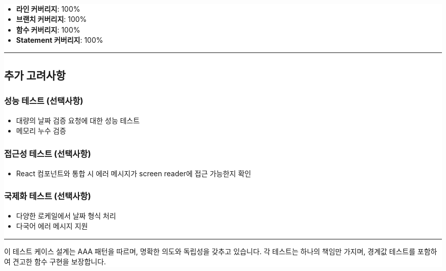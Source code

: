 - **라인 커버리지**: 100%
- **브랜치 커버리지**: 100%
- **함수 커버리지**: 100%
- **Statement 커버리지**: 100%

---

## 추가 고려사항

### 성능 테스트 (선택사항)
- 대량의 날짜 검증 요청에 대한 성능 테스트
- 메모리 누수 검증

### 접근성 테스트 (선택사항)
- React 컴포넌트와 통합 시 에러 메시지가 screen reader에 접근 가능한지 확인

### 국제화 테스트 (선택사항)
- 다양한 로케일에서 날짜 형식 처리
- 다국어 에러 메시지 지원

---

이 테스트 케이스 설계는 AAA 패턴을 따르며, 명확한 의도와 독립성을 갖추고 있습니다. 각 테스트는 하나의 책임만 가지며, 경계값 테스트를 포함하여 견고한 함수 구현을 보장합니다.
